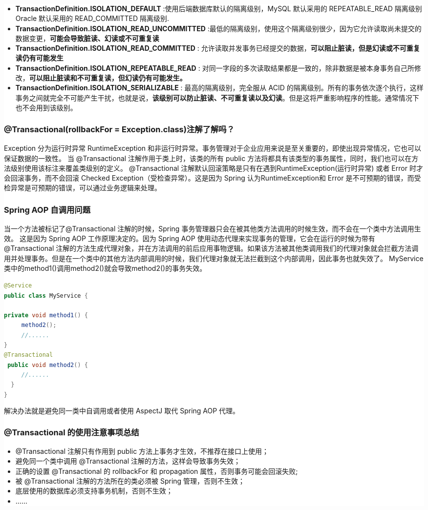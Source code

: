 - **TransactionDefinition.ISOLATION_DEFAULT** :使用后端数据库默认的隔离级别，MySQL 默认采用的 REPEATABLE_READ 隔离级别 Oracle 默认采用的 READ_COMMITTED 隔离级别.
- **TransactionDefinition.ISOLATION_READ_UNCOMMITTED** :最低的隔离级别，使用这个隔离级别很少，因为它允许读取尚未提交的数据变更，**可能会导致脏读、幻读或不可重复读**
- **TransactionDefinition.ISOLATION_READ_COMMITTED** : 允许读取并发事务已经提交的数据，**可以阻止脏读，但是幻读或不可重复读仍有可能发生**
- **TransactionDefinition.ISOLATION_REPEATABLE_READ** : 对同一字段的多次读取结果都是一致的，除非数据是被本身事务自己所修改，**可以阻止脏读和不可重复读，但幻读仍有可能发生。**
- **TransactionDefinition.ISOLATION_SERIALIZABLE** : 最高的隔离级别，完全服从 ACID 的隔离级别。所有的事务依次逐个执行，这样事务之间就完全不可能产生干扰，也就是说，**该级别可以防止脏读、不可重复读以及幻读**。但是这将严重影响程序的性能。通常情况下也不会用到该级别。
### @Transactional(rollbackFor = Exception.class)注解了解吗？
Exception 分为运行时异常 RuntimeException 和非运行时异常。事务管理对于企业应用来说是至关重要的，即使出现异常情况，它也可以保证数据的一致性。
当 @Transactional 注解作用于类上时，该类的所有 public 方法将都具有该类型的事务属性，同时，我们也可以在方法级别使用该标注来覆盖类级别的定义。
@Transactional 注解默认回滚策略是只有在遇到RuntimeException(运行时异常) 或者 Error 时才会回滚事务，而不会回滚 Checked Exception（受检查异常）。这是因为 Spring 认为RuntimeException和 Error 是不可预期的错误，而受检异常是可预期的错误，可以通过业务逻辑来处理。
### Spring AOP 自调用问题
当一个方法被标记了@Transactional 注解的时候，Spring 事务管理器只会在被其他类方法调用的时候生效，而不会在一个类中方法调用生效。
这是因为 Spring AOP 工作原理决定的。因为 Spring AOP 使用动态代理来实现事务的管理，它会在运行的时候为带有 @Transactional 注解的方法生成代理对象，并在方法调用的前后应用事物逻辑。如果该方法被其他类调用我们的代理对象就会拦截方法调用并处理事务。但是在一个类中的其他方法内部调用的时候，我们代理对象就无法拦截到这个内部调用，因此事务也就失效了。
MyService 类中的method1()调用method2()就会导致method2()的事务失效。
```java
@Service
public class MyService {

private void method1() {
     method2();
     //......
}
@Transactional
 public void method2() {
     //......
  }
}
```
解决办法就是避免同一类中自调用或者使用 AspectJ 取代 Spring AOP 代理。
### @Transactional 的使用注意事项总结

- @Transactional 注解只有作用到 public 方法上事务才生效，不推荐在接口上使用；
- 避免同一个类中调用 @Transactional 注解的方法，这样会导致事务失效；
- 正确的设置 @Transactional 的 rollbackFor 和 propagation 属性，否则事务可能会回滚失败;
- 被 @Transactional 注解的方法所在的类必须被 Spring 管理，否则不生效；
- 底层使用的数据库必须支持事务机制，否则不生效；
- ……
